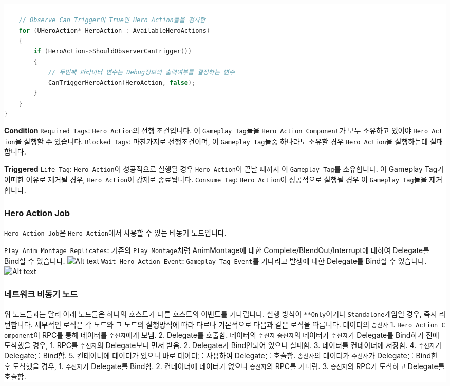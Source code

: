 ```c++

	// Observe Can Trigger이 True인 Hero Action들을 검사함
	for (UHeroAction* HeroAction : AvailableHeroActions)
	{
		if (HeroAction->ShouldObserverCanTrigger())
		{
			// 두번째 파라미터 변수는 Debug정보의 출력여부를 결정하는 변수
			CanTriggerHeroAction(HeroAction, false);
		}
	}
}
```


**Condition**
`Required Tags`: `Hero Action`의 선행 조건입니다. 이 `Gameplay Tag`들을 `Hero Action Component`가 모두 소유하고 있어야 `Hero Action`을 실행할 수 있습니다.
`Blocked Tags`: 마찬가지로 선행조건이며, 이 `Gameplay Tag`들중 하나라도 소유할 경우 `Hero Action`을 실행하는데 실패합니다.

**Triggered**
`Life Tag`: `Hero Action`이 성공적으로 실행될 경우 `Hero Action`이 끝날 때까지 이 `Gameplay Tag`를 소유합니다. 이 Gameplay Tag가 어떠한 이유로 제거될 경우,
`Hero Action`이 강제로 종료됩니다.
`Consume Tag`: `Hero Action`이 성공적으로 실행될 경우 이 `Gameplay Tag`들을 제거합니다.


### Hero Action Job

`Hero Action Job`은 `Hero Action`에서 사용할 수 있는 비동기 노드입니다.

`Play Anim Montage Replicates`: 기존의 `Play Montage`처럼 AnimMontage에 대한 Complete/BlendOut/Interrupt에 대하여 Delegate를 Bind할 수 있습니다.
![Alt text](image-7.png)
`Wait Hero Action Event`: `Gameplay Tag Event`를 기다리고 발생에 대한 Delegate를 Bind할 수 있습니다.
![Alt text](image-8.png)

### 네트워크 비동기 노드
위 노드들과는 달리 아래 노드들은 하나의 호스트가 다른 호스트의 이벤트를 기다립니다. 실행 방식이 `**Only`이거나 `Standalone`게임일 경우, 즉시 리턴합니다.
세부적인 로직은 각 노드와 그 노드의 실행방식에 따라 다르나 기본적으로 다음과 같은 로직을 따릅니다.
데이터의 `송신자`
	1. `Hero Action Component`이 RPC를 통해 데이터를 `수신자`에게 보냄.
	2. Delegate를 호출함.
데이터의 `수신자`
	`송신자`의 데이터가 `수신자`가 Delegate를 Bind하기 전에 도착했을 경우,
		1. RPC를 `수신자`의 Delegate보다 먼저 받음.
		2. Delegate가 Bind안되어 있으니 실패함.
		3. 데이터를 컨테이너에 저장함.
		4. `수신자`가 Delegate를 Bind함.
		5. 컨테이너에 데이터가 있으니 바로 데이터를 사용하여 Delegate를 호출함.
	`송신자`의 데이터가 `수신자`가 Delegate를 Bind한 후 도착했을 경우,
		1. `수신자`가 Delegate를 Bind함.
		2. 컨테이너에 데이터가 없으니 `송신자`의 RPC를 기다림.
		3. `송신자`의 RPC가 도착하고 Delegate를 호출함.
